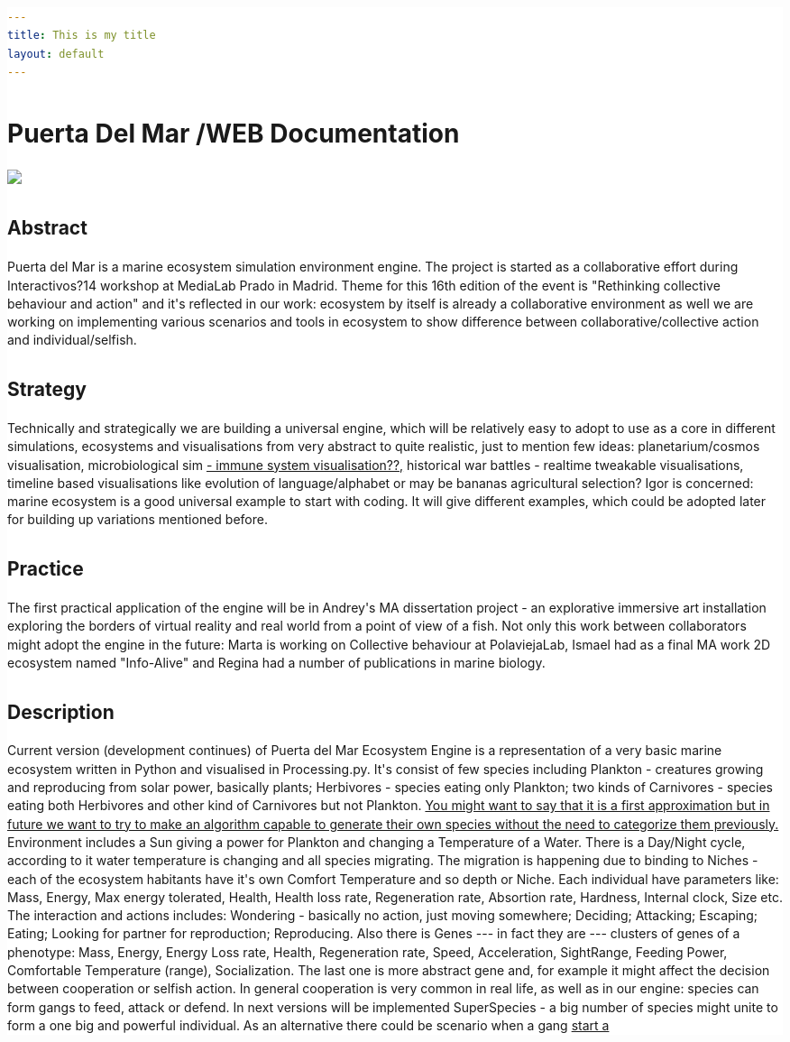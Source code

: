 ```yaml
---
title: This is my title
layout: default
---
```


# Puerta Del Mar /WEB Documentation

![](https://hackpad-attachments.s3.amazonaws.com/hackpad.com_7s3S0xoCL63_p.274545_1416594146178_puerta_del_mar_final.jpg)

## Abstract

Puerta del Mar is a marine ecosystem simulation environment engine. The project is started as a collaborative effort during Interactivos?14 workshop at MediaLab Prado in Madrid. Theme for this 16th edition of the event is "Rethinking collective behaviour and action" and it's reflected in our work: ecosystem by itself is already a collaborative environment as well we are working on implementing various scenarios and tools in ecosystem to show difference between collaborative/collective action and individual/selfish.

## Strategy

Technically and strategically we are building a universal engine, which will be relatively easy to adopt to use as a core in different simulations, ecosystems and visualisations from very abstract to quite realistic, just to mention few ideas: planetarium/cosmos visualisation, microbiological sim <u>- immune system visualisation??,</u> historical war battles - realtime tweakable visualisations, timeline based visualisations like evolution of language/alphabet or may be bananas agricultural selection? Igor is concerned: marine ecosystem is a good universal example to start with coding. It will give different examples, which could be adopted later for building up variations mentioned before. 

## Practice

The first practical application of the engine will be in Andrey's MA dissertation project - an explorative immersive art installation exploring the borders of virtual reality and real world from a point of view of a fish. Not only this work between collaborators might adopt the engine in the future: Marta is working on Collective behaviour at PolaviejaLab,  Ismael had as a final MA work 2D ecosystem named "Info-Alive" and Regina had a number of publications in marine biology. 

## Description

Current version (development continues) of Puerta del Mar Ecosystem Engine is a representation of a very basic marine ecosystem written in Python and visualised in Processing.py. It's consist of few species including Plankton - creatures growing and reproducing from solar power, basically plants; Herbivores -  species eating only Plankton; two kinds of Carnivores - species eating both Herbivores and other kind of Carnivores but not Plankton. <u>You might want to say that it is a first approximation but in future we want to try to make an algorithm capable to generate their own species without the need to categorize them previously.</u> Environment includes a Sun giving a power for Plankton and changing a Temperature of a Water. There is a Day/Night cycle, according to it water temperature is changing and all species migrating. The migration is happening due to binding to Niches - each of the ecosystem habitants have it's own Comfort Temperature and so depth or Niche. Each individual have parameters like: Mass, Energy, Max energy tolerated, Health, Health loss rate, Regeneration rate, Absortion rate, Hardness, Internal clock, Size etc. The interaction and actions includes: Wondering - basically no action, just moving somewhere; Deciding; Attacking; Escaping; Eating; Looking for partner for reproduction; Reproducing. Also there is Genes --- in fact they are --- clusters of genes of a phenotype: Mass, Energy, Energy Loss rate, Health, Regeneration rate, Speed, Acceleration, SightRange, Feeding Power, Comfortable Temperature (range), Socialization. The last one is more abstract gene and, for example it might affect the decision between cooperation or selfish action. In general cooperation is very common in real life, as well as in our engine: species can form gangs to feed, attack or defend. In next versions will be implemented SuperSpecies - a big number of species might unite to form a one big and powerful individual. As an alternative there could be scenario when a gang <u>start a</u>
